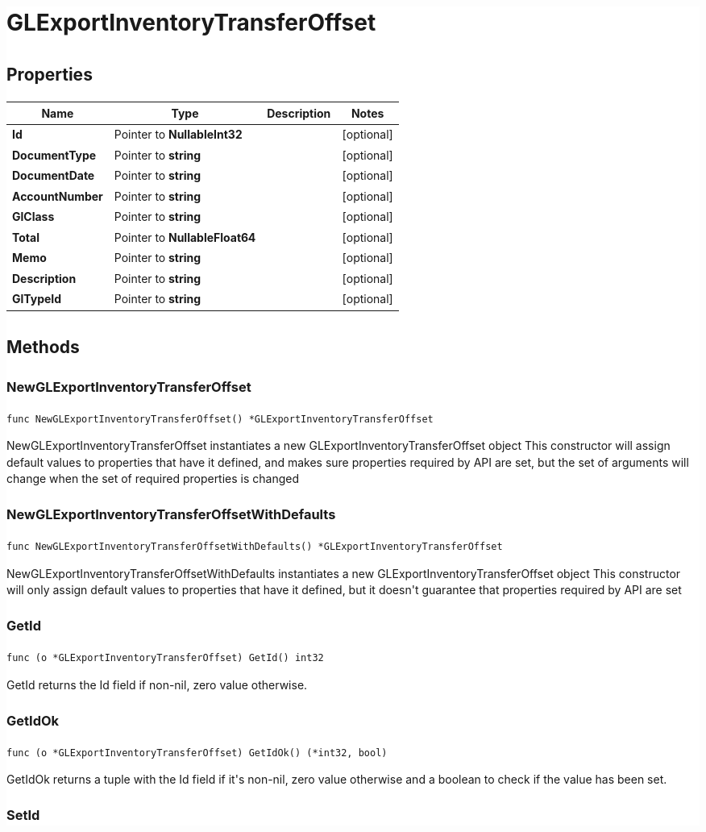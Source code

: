# GLExportInventoryTransferOffset

## Properties

Name | Type | Description | Notes
------------ | ------------- | ------------- | -------------
**Id** | Pointer to **NullableInt32** |  | [optional] 
**DocumentType** | Pointer to **string** |  | [optional] 
**DocumentDate** | Pointer to **string** |  | [optional] 
**AccountNumber** | Pointer to **string** |  | [optional] 
**GlClass** | Pointer to **string** |  | [optional] 
**Total** | Pointer to **NullableFloat64** |  | [optional] 
**Memo** | Pointer to **string** |  | [optional] 
**Description** | Pointer to **string** |  | [optional] 
**GlTypeId** | Pointer to **string** |  | [optional] 

## Methods

### NewGLExportInventoryTransferOffset

`func NewGLExportInventoryTransferOffset() *GLExportInventoryTransferOffset`

NewGLExportInventoryTransferOffset instantiates a new GLExportInventoryTransferOffset object
This constructor will assign default values to properties that have it defined,
and makes sure properties required by API are set, but the set of arguments
will change when the set of required properties is changed

### NewGLExportInventoryTransferOffsetWithDefaults

`func NewGLExportInventoryTransferOffsetWithDefaults() *GLExportInventoryTransferOffset`

NewGLExportInventoryTransferOffsetWithDefaults instantiates a new GLExportInventoryTransferOffset object
This constructor will only assign default values to properties that have it defined,
but it doesn't guarantee that properties required by API are set

### GetId

`func (o *GLExportInventoryTransferOffset) GetId() int32`

GetId returns the Id field if non-nil, zero value otherwise.

### GetIdOk

`func (o *GLExportInventoryTransferOffset) GetIdOk() (*int32, bool)`

GetIdOk returns a tuple with the Id field if it's non-nil, zero value otherwise
and a boolean to check if the value has been set.

### SetId
